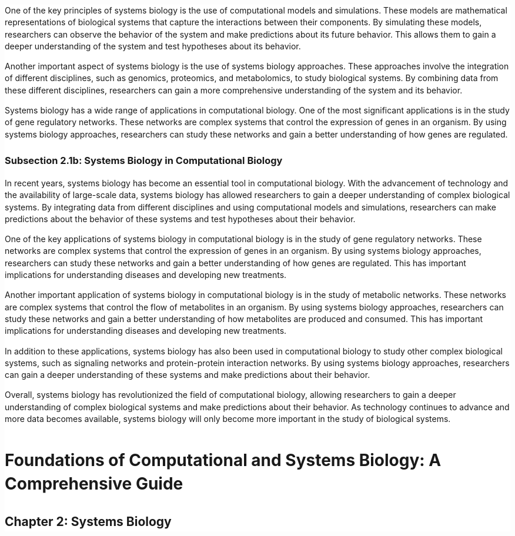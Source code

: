 One of the key principles of systems biology is the use of computational models and simulations. These models are mathematical representations of biological systems that capture the interactions between their components. By simulating these models, researchers can observe the behavior of the system and make predictions about its future behavior. This allows them to gain a deeper understanding of the system and test hypotheses about its behavior.

Another important aspect of systems biology is the use of systems biology approaches. These approaches involve the integration of different disciplines, such as genomics, proteomics, and metabolomics, to study biological systems. By combining data from these different disciplines, researchers can gain a more comprehensive understanding of the system and its behavior.

Systems biology has a wide range of applications in computational biology. One of the most significant applications is in the study of gene regulatory networks. These networks are complex systems that control the expression of genes in an organism. By using systems biology approaches, researchers can study these networks and gain a better understanding of how genes are regulated.

### Subsection 2.1b: Systems Biology in Computational Biology

In recent years, systems biology has become an essential tool in computational biology. With the advancement of technology and the availability of large-scale data, systems biology has allowed researchers to gain a deeper understanding of complex biological systems. By integrating data from different disciplines and using computational models and simulations, researchers can make predictions about the behavior of these systems and test hypotheses about their behavior.

One of the key applications of systems biology in computational biology is in the study of gene regulatory networks. These networks are complex systems that control the expression of genes in an organism. By using systems biology approaches, researchers can study these networks and gain a better understanding of how genes are regulated. This has important implications for understanding diseases and developing new treatments.

Another important application of systems biology in computational biology is in the study of metabolic networks. These networks are complex systems that control the flow of metabolites in an organism. By using systems biology approaches, researchers can study these networks and gain a better understanding of how metabolites are produced and consumed. This has important implications for understanding diseases and developing new treatments.

In addition to these applications, systems biology has also been used in computational biology to study other complex biological systems, such as signaling networks and protein-protein interaction networks. By using systems biology approaches, researchers can gain a deeper understanding of these systems and make predictions about their behavior.

Overall, systems biology has revolutionized the field of computational biology, allowing researchers to gain a deeper understanding of complex biological systems and make predictions about their behavior. As technology continues to advance and more data becomes available, systems biology will only become more important in the study of biological systems.


# Foundations of Computational and Systems Biology: A Comprehensive Guide

## Chapter 2: Systems Biology
